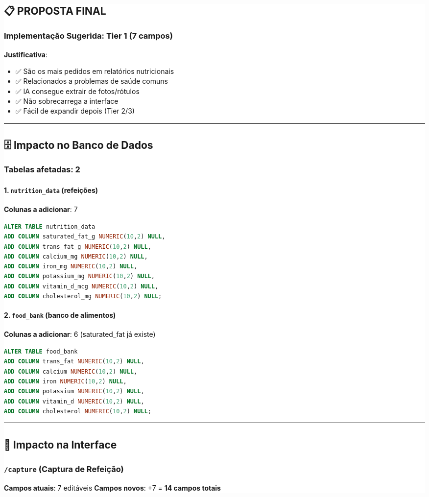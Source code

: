 
## 📋 PROPOSTA FINAL

### Implementação Sugerida: **Tier 1 (7 campos)**

**Justificativa**:
- ✅ São os mais pedidos em relatórios nutricionais
- ✅ Relacionados a problemas de saúde comuns
- ✅ IA consegue extrair de fotos/rótulos
- ✅ Não sobrecarrega a interface
- ✅ Fácil de expandir depois (Tier 2/3)

---

## 🗄️ Impacto no Banco de Dados

### **Tabelas afetadas**: 2

#### 1. `nutrition_data` (refeições)
**Colunas a adicionar**: 7
```sql
ALTER TABLE nutrition_data
ADD COLUMN saturated_fat_g NUMERIC(10,2) NULL,
ADD COLUMN trans_fat_g NUMERIC(10,2) NULL,
ADD COLUMN calcium_mg NUMERIC(10,2) NULL,
ADD COLUMN iron_mg NUMERIC(10,2) NULL,
ADD COLUMN potassium_mg NUMERIC(10,2) NULL,
ADD COLUMN vitamin_d_mcg NUMERIC(10,2) NULL,
ADD COLUMN cholesterol_mg NUMERIC(10,2) NULL;
```

#### 2. `food_bank` (banco de alimentos)
**Colunas a adicionar**: 6 (saturated_fat já existe)
```sql
ALTER TABLE food_bank
ADD COLUMN trans_fat NUMERIC(10,2) NULL,
ADD COLUMN calcium NUMERIC(10,2) NULL,
ADD COLUMN iron NUMERIC(10,2) NULL,
ADD COLUMN potassium NUMERIC(10,2) NULL,
ADD COLUMN vitamin_d NUMERIC(10,2) NULL,
ADD COLUMN cholesterol NUMERIC(10,2) NULL;
```

---

## 🎨 Impacto na Interface

### `/capture` (Captura de Refeição)
**Campos atuais**: 7 editáveis
**Campos novos**: +7 = **14 campos totais**

